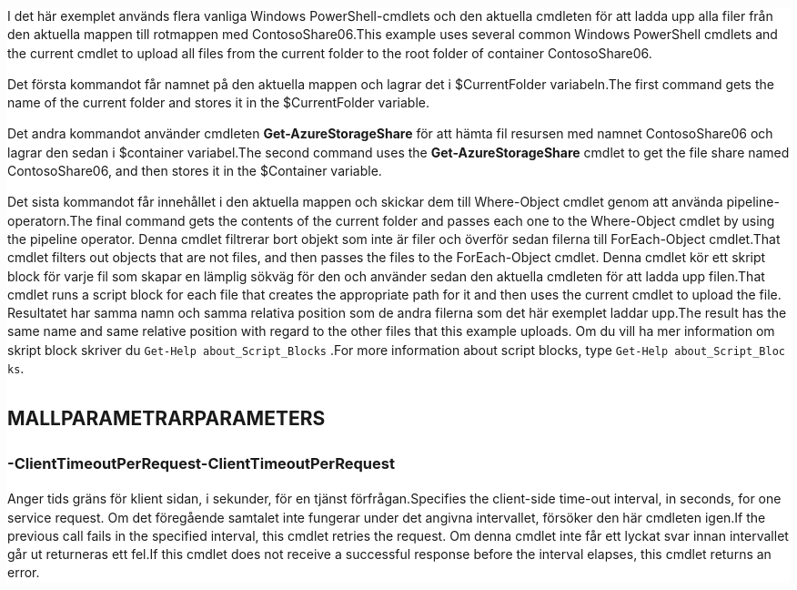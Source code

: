 <span data-ttu-id="b0d21-114">I det här exemplet används flera vanliga Windows PowerShell-cmdlets och den aktuella cmdleten för att ladda upp alla filer från den aktuella mappen till rotmappen med ContosoShare06.</span><span class="sxs-lookup"><span data-stu-id="b0d21-114">This example uses several common Windows PowerShell cmdlets and the current cmdlet to upload all files from the current folder to the root folder of container ContosoShare06.</span></span>

<span data-ttu-id="b0d21-115">Det första kommandot får namnet på den aktuella mappen och lagrar det i $CurrentFolder variabeln.</span><span class="sxs-lookup"><span data-stu-id="b0d21-115">The first command gets the name of the current folder and stores it in the $CurrentFolder variable.</span></span>

<span data-ttu-id="b0d21-116">Det andra kommandot använder cmdleten **Get-AzureStorageShare** för att hämta fil resursen med namnet ContosoShare06 och lagrar den sedan i $container variabel.</span><span class="sxs-lookup"><span data-stu-id="b0d21-116">The second command uses the **Get-AzureStorageShare** cmdlet to get the file share named ContosoShare06, and then stores it in the $Container variable.</span></span>

<span data-ttu-id="b0d21-117">Det sista kommandot får innehållet i den aktuella mappen och skickar dem till Where-Object cmdlet genom att använda pipeline-operatorn.</span><span class="sxs-lookup"><span data-stu-id="b0d21-117">The final command gets the contents of the current folder and passes each one to the Where-Object cmdlet by using the pipeline operator.</span></span>
<span data-ttu-id="b0d21-118">Denna cmdlet filtrerar bort objekt som inte är filer och överför sedan filerna till ForEach-Object cmdlet.</span><span class="sxs-lookup"><span data-stu-id="b0d21-118">That cmdlet filters out objects that are not files, and then passes the files to the ForEach-Object cmdlet.</span></span>
<span data-ttu-id="b0d21-119">Denna cmdlet kör ett skript block för varje fil som skapar en lämplig sökväg för den och använder sedan den aktuella cmdleten för att ladda upp filen.</span><span class="sxs-lookup"><span data-stu-id="b0d21-119">That cmdlet runs a script block for each file that creates the appropriate path for it and then uses the current cmdlet to upload the file.</span></span>
<span data-ttu-id="b0d21-120">Resultatet har samma namn och samma relativa position som de andra filerna som det här exemplet laddar upp.</span><span class="sxs-lookup"><span data-stu-id="b0d21-120">The result has the same name and same relative position with regard to the other files that this example uploads.</span></span>
<span data-ttu-id="b0d21-121">Om du vill ha mer information om skript block skriver du `Get-Help about_Script_Blocks` .</span><span class="sxs-lookup"><span data-stu-id="b0d21-121">For more information about script blocks, type `Get-Help about_Script_Blocks`.</span></span>

## <span data-ttu-id="b0d21-122">MALLPARAMETRAR</span><span class="sxs-lookup"><span data-stu-id="b0d21-122">PARAMETERS</span></span>

### <span data-ttu-id="b0d21-123">-ClientTimeoutPerRequest</span><span class="sxs-lookup"><span data-stu-id="b0d21-123">-ClientTimeoutPerRequest</span></span>
<span data-ttu-id="b0d21-124">Anger tids gräns för klient sidan, i sekunder, för en tjänst förfrågan.</span><span class="sxs-lookup"><span data-stu-id="b0d21-124">Specifies the client-side time-out interval, in seconds, for one service request.</span></span>
<span data-ttu-id="b0d21-125">Om det föregående samtalet inte fungerar under det angivna intervallet, försöker den här cmdleten igen.</span><span class="sxs-lookup"><span data-stu-id="b0d21-125">If the previous call fails in the specified interval, this cmdlet retries the request.</span></span>
<span data-ttu-id="b0d21-126">Om denna cmdlet inte får ett lyckat svar innan intervallet går ut returneras ett fel.</span><span class="sxs-lookup"><span data-stu-id="b0d21-126">If this cmdlet does not receive a successful response before the interval elapses, this cmdlet returns an error.</span></span>
